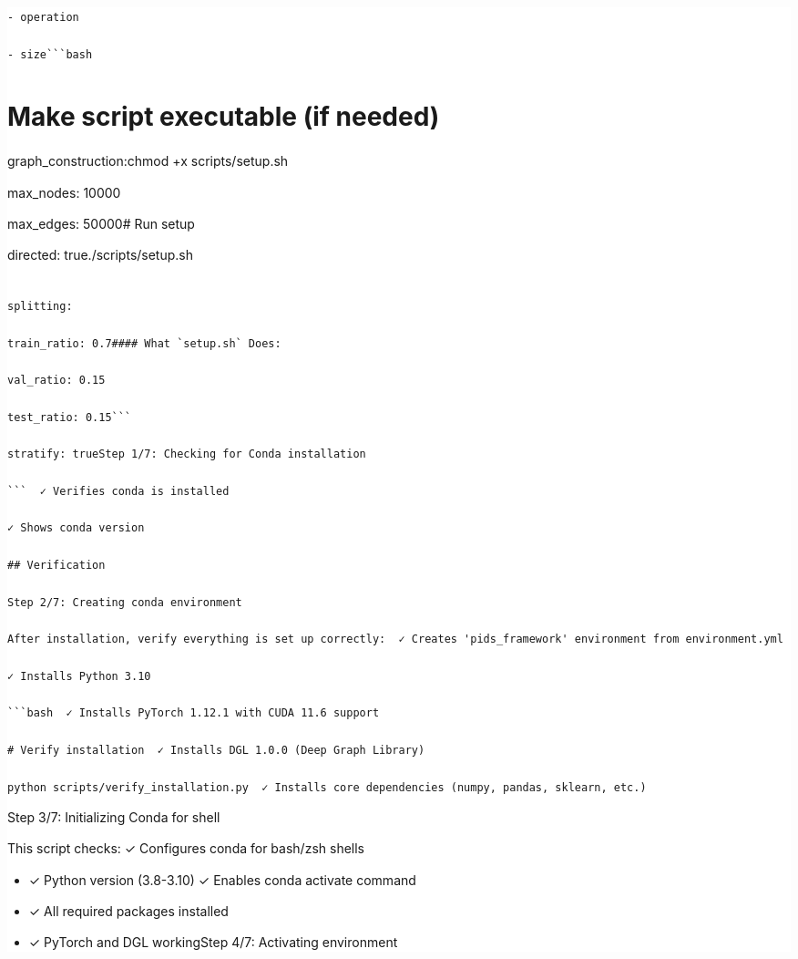     - operation

    - size```bash

# Make script executable (if needed)

graph_construction:chmod +x scripts/setup.sh

  max_nodes: 10000

  max_edges: 50000# Run setup

  directed: true./scripts/setup.sh

  ```

splitting:

  train_ratio: 0.7#### What `setup.sh` Does:

  val_ratio: 0.15

  test_ratio: 0.15```

  stratify: trueStep 1/7: Checking for Conda installation

```  ✓ Verifies conda is installed

  ✓ Shows conda version

## Verification

Step 2/7: Creating conda environment

After installation, verify everything is set up correctly:  ✓ Creates 'pids_framework' environment from environment.yml

  ✓ Installs Python 3.10

```bash  ✓ Installs PyTorch 1.12.1 with CUDA 11.6 support

# Verify installation  ✓ Installs DGL 1.0.0 (Deep Graph Library)

python scripts/verify_installation.py  ✓ Installs core dependencies (numpy, pandas, sklearn, etc.)

```

Step 3/7: Initializing Conda for shell

This script checks:  ✓ Configures conda for bash/zsh shells

- ✓ Python version (3.8-3.10)  ✓ Enables conda activate command

- ✓ All required packages installed

- ✓ PyTorch and DGL workingStep 4/7: Activating environment
